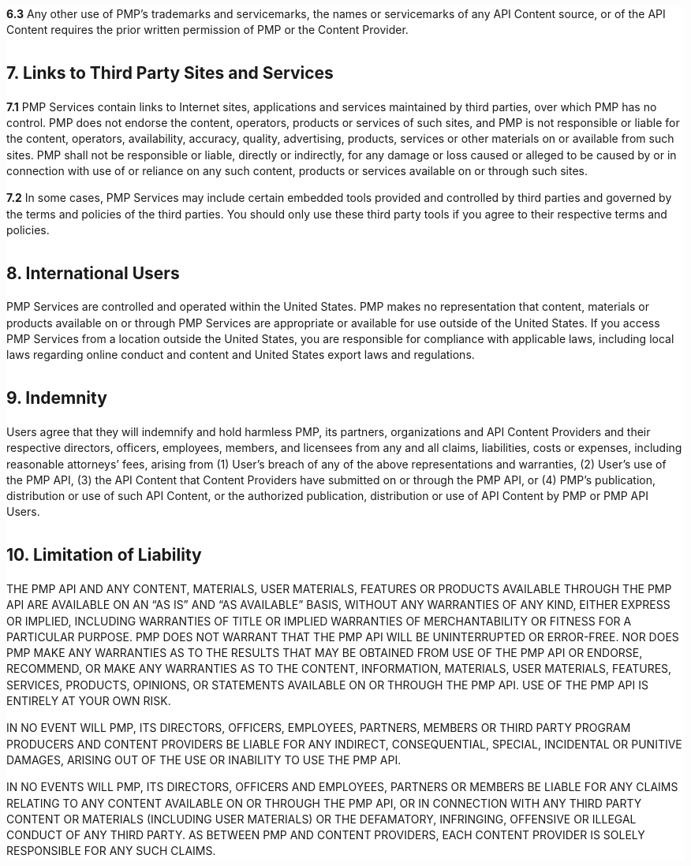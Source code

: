 **6.3** Any other use of PMP’s trademarks and servicemarks, the names or servicemarks of any API Content source, or of the API Content requires the prior written permission of PMP or the Content Provider.

## 7. Links to Third Party Sites and Services

**7.1** PMP Services contain links to Internet sites, applications and services maintained by third parties, over which PMP has no control.  PMP does not endorse the content, operators, products or services of such sites, and PMP is not responsible or liable for the content, operators, availability, accuracy, quality, advertising, products, services or other materials on or available from such sites.  PMP shall not be responsible or liable, directly or indirectly, for any damage or loss caused or alleged to be caused by or in connection with use of or reliance on any such content, products or services available on or through such sites.

**7.2** In some cases, PMP Services may include certain embedded tools provided and controlled by third parties and governed by the terms and policies of the third parties.  You should only use these third party tools if you agree to their respective terms and policies.

## 8. International Users

PMP Services are controlled and operated within the United States.  PMP makes no representation that content, materials or products available on or through PMP Services are appropriate or available for use outside of the United States.  If you access PMP Services from a location outside the United States, you are responsible for compliance with applicable laws, including local laws regarding online conduct and content and United States export laws and regulations.

## 9. Indemnity

Users agree that they will indemnify and hold harmless PMP, its partners, organizations and API Content Providers and their respective directors, officers, employees, members, and licensees from any and all claims, liabilities, costs or expenses, including reasonable attorneys’ fees, arising from (1) User’s breach of any of the above representations and warranties, (2) User’s use of the PMP API, (3) the API Content that Content Providers have submitted on or through the PMP API, or (4) PMP’s publication, distribution or use of such API Content, or the authorized publication, distribution or use of API Content by PMP or PMP API Users.

## 10. Limitation of Liability

THE PMP API AND ANY CONTENT, MATERIALS, USER MATERIALS, FEATURES OR PRODUCTS AVAILABLE THROUGH THE PMP API ARE AVAILABLE ON AN “AS IS” AND “AS AVAILABLE” BASIS, WITHOUT ANY WARRANTIES OF ANY KIND, EITHER EXPRESS OR IMPLIED, INCLUDING WARRANTIES OF TITLE OR IMPLIED WARRANTIES OF MERCHANTABILITY OR FITNESS FOR A PARTICULAR PURPOSE.  PMP DOES NOT WARRANT THAT THE PMP API WILL BE UNINTERRUPTED OR ERROR-FREE.  NOR DOES PMP MAKE ANY WARRANTIES AS TO THE RESULTS THAT MAY BE OBTAINED FROM USE OF THE PMP API OR ENDORSE, RECOMMEND, OR MAKE ANY WARRANTIES AS TO THE CONTENT, INFORMATION, MATERIALS, USER MATERIALS, FEATURES, SERVICES, PRODUCTS, OPINIONS, OR STATEMENTS AVAILABLE ON OR THROUGH THE PMP API.  USE OF THE PMP API IS ENTIRELY AT YOUR OWN RISK.

IN NO EVENT WILL PMP, ITS DIRECTORS, OFFICERS, EMPLOYEES, PARTNERS, MEMBERS OR THIRD PARTY PROGRAM PRODUCERS AND CONTENT PROVIDERS BE LIABLE FOR ANY INDIRECT, CONSEQUENTIAL, SPECIAL, INCIDENTAL OR PUNITIVE DAMAGES, ARISING OUT OF THE USE OR INABILITY TO USE THE PMP API.

IN NO EVENTS WILL PMP, ITS DIRECTORS, OFFICERS AND EMPLOYEES, PARTNERS OR MEMBERS BE LIABLE FOR ANY CLAIMS RELATING TO ANY CONTENT AVAILABLE ON OR THROUGH THE PMP API, OR IN CONNECTION WITH ANY THIRD PARTY CONTENT OR MATERIALS (INCLUDING USER MATERIALS) OR THE DEFAMATORY, INFRINGING, OFFENSIVE OR ILLEGAL CONDUCT OF ANY THIRD PARTY.  AS BETWEEN PMP AND CONTENT PROVIDERS, EACH CONTENT PROVIDER IS SOLELY RESPONSIBLE FOR ANY SUCH CLAIMS.
